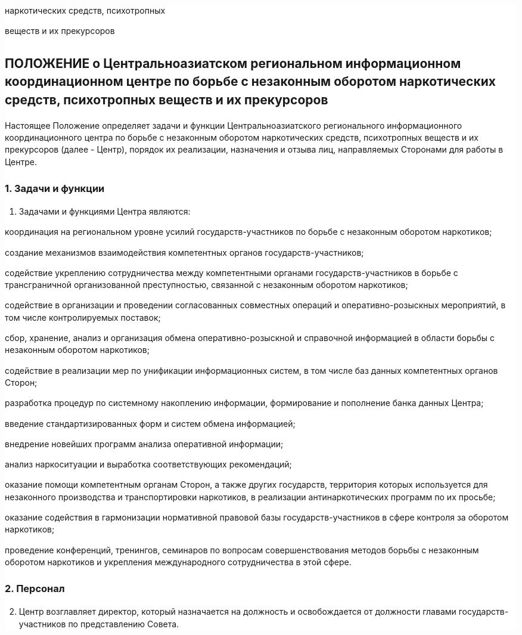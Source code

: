 наркотических средств, психотропных

веществ и их прекурсоров

## ПОЛОЖЕНИЕ о Центральноазиатском региональном информационном координационном центре по борьбе с незаконным оборотом наркотических средств, психотропных веществ и их прекурсоров

Настоящее Положение определяет задачи и функции Центральноазиатского регионального информационного координационного центра по борьбе с незаконным оборотом наркотических средств, психотропных веществ и их прекурсоров (далее - Центр), порядок их реализации, назначения и отзыва лиц, направляемых Сторонами для работы в Центре.

### 1. Задачи и функции

1. Задачами и функциями Центра являются:

координация на региональном уровне усилий государств-участников по борьбе с незаконным оборотом наркотиков;

создание механизмов взаимодействия компетентных органов государств-участников;

содействие укреплению сотрудничества между компетентными органами государств-участников в борьбе с трансграничной организованной преступностью, связанной с незаконным оборотом наркотиков;

содействие в организации и проведении согласованных совместных операций и оперативно-розыскных мероприятий, в том числе контролируемых поставок;

сбор, хранение, анализ и организация обмена оперативно-розыскной и справочной информацией в области борьбы с незаконным оборотом наркотиков;

содействие в реализации мер по унификации информационных систем, в том числе баз данных компетентных органов Сторон;

разработка процедур по системному накоплению информации, формирование и пополнение банка данных Центра;

введение стандартизированных форм и систем обмена информацией;

внедрение новейших программ анализа оперативной информации;

анализ наркоситуации и выработка соответствующих рекомендаций;

оказание помощи компетентным органам Сторон, а также других государств, территория которых используется для незаконного производства и транспортировки наркотиков, в реализации антинаркотических программ по их просьбе;

оказание содействия в гармонизации нормативной правовой базы государств-участников в сфере контроля за оборотом наркотиков;

проведение конференций, тренингов, семинаров по вопросам совершенствования методов борьбы с незаконным оборотом наркотиков и укрепления международного сотрудничества в этой сфере.

### 2. Персонал

2. Центр возглавляет директор, который назначается на должность и освобождается от должности главами государств-участников по представлению Совета.
